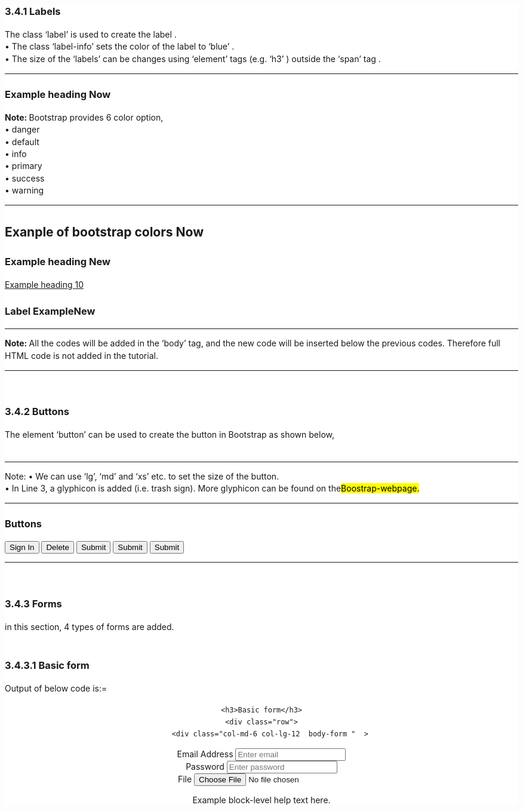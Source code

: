 <h3>3.4.1 Labels</h3>
The class ‘label’ is used to create the label .<br>
• The class ‘label-info’ sets the color of the label to ‘blue’ .<br>
• The size of the ‘labels’ can be changes using ‘element’ tags (e.g. ‘h3’ ) outside the ‘span’ tag .<br><hr>
<h3>Example heading <span class="label label-info " >Now</span></h3>
<strong>Note: </strong> Bootstrap provides 6 color option,<br>
• danger<br>
• default<br>
• info<br>
• primary<br>
• success<br>
• warning<br><hr >
<h2>Exanple of bootstrap colors <span class="label label-success" >Now</span></h2>
<h3>Example heading <span class="btn btn-info">New</span></h3>
<a href="#">Example heading <span class="badge" >10</span> </a>
<h3>Label Example<span class="label label-success" >New</span></h3>
<hr>
<strong>Note: </strong> All the codes will be added in the ‘body’ tag, and the new code will be inserted below the previous codes.
Therefore full HTML code is not added in the tutorial.
<hr><br>

<h3>3.4.2 Buttons</h3>
The element ‘button’ can be used to create the button in Bootstrap as shown below,<br><br><hr>
Note:
• We can use ‘lg’, ‘md’ and ‘xs’ etc. to set the size of the button.<br>
• In Line 3, a glyphicon is added (i.e. trash sign). More glyphicon can be found on the<mark>Boostrap-webpage.</mark> <br><hr>
<h3>Buttons</h3>
<button type="button" class="btn btn-primary" >Sign In</button>
<button type="button" class="btn btn-danger" >Delete <span class="glyphicon glyphicon-trash  bi bi-trash" ></span> </button>
<button type="submit" class="btn btn-lg btn-success  bi bi-check-all " >Submit</button>
<button type="submit" class="btn btn-md btn-success" >Submit</button>
<button type="submit" class="btn btn-sm btn-success">Submit</button><hr><br>
<h3>3.4.3 Forms</h3>
in this section,  4 types of forms are added.<br><br>
<h3>3.4.3.1 Basic form</h3>
Output of below code is:=
<br>


<center>

    <h3>Basic form</h3>
    <div class="row">
        <div class="col-md-6 col-lg-12  body-form "  >
<div class="panel-body"  >
<form role="form"  >
    <div class="form-group"  >
<label for="exampleInputEmail" >Email Address</label>
<input class="form-control"  id="exampleInputEmail" type="email" placeholder="Enter email" >
    </div>
<div class="form-group" >
    <label for="exampleInputPassword" >Password</label>
    <input class="form-control" id="exampleInputPassword" type="password" placeholder="Enter password" >
</div>
<div class="form-group" >
    <label for="exampleInputFile" >File</label>
    <input id="exampleInputFile" type="file" >
<p class="help-block" >Example block-level help text here.</p>
</div>
<div class="checkbox" >